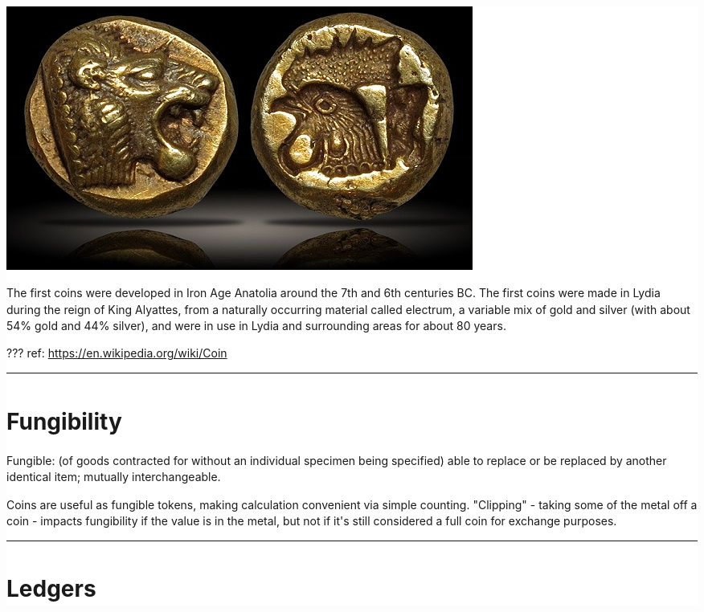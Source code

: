 ![Coins](../media/coins-electrum.jpg)

The first coins were developed in Iron Age Anatolia around the 7th and 6th centuries BC. The first coins were made in Lydia during the reign of King Alyattes, from a naturally occurring material called electrum, a variable mix of gold and silver (with about 54% gold and 44% silver), and were in use in Lydia and surrounding areas for about 80 years.

???
ref: https://en.wikipedia.org/wiki/Coin

---
# Fungibility

Fungible: (of goods contracted for without an individual specimen being specified) able to replace or be replaced by another identical item; mutually interchangeable.

Coins are useful as fungible tokens, making calculation convenient via simple counting.
"Clipping" - taking some of the metal off a coin - impacts fungibility if the value is in the metal, but not if it's still considered a full coin for exchange purposes.

---
# Ledgers

<p align=center>